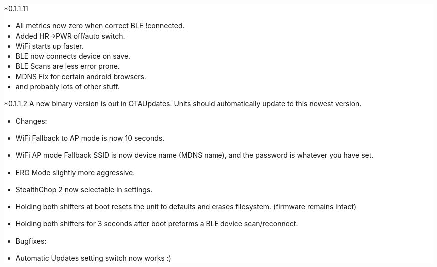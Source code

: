 \*0.1.1.11

- All metrics now zero when correct BLE !connected.
- Added HR->PWR off/auto switch.
- WiFi starts up faster.
- BLE now connects device on save.
- BLE Scans are less error prone.
- MDNS Fix for certain android browsers.
- and probably lots of other stuff.

\*0.1.1.2 A new binary version is out in OTAUpdates. Units should automatically update to this newest version.

- Changes:
- WiFi Fallback to AP mode is now 10 seconds.
- WiFi AP mode Fallback SSID is now device name (MDNS name), and the password is whatever you have set.
- ERG Mode slightly more aggressive.
- StealthChop 2 now selectable in settings.
- Holding both shifters at boot resets the unit to defaults and erases filesystem. (firmware remains intact)
- Holding both shifters for 3 seconds after boot preforms a BLE device scan/reconnect.

- Bugfixes:
- Automatic Updates setting switch now works :)
